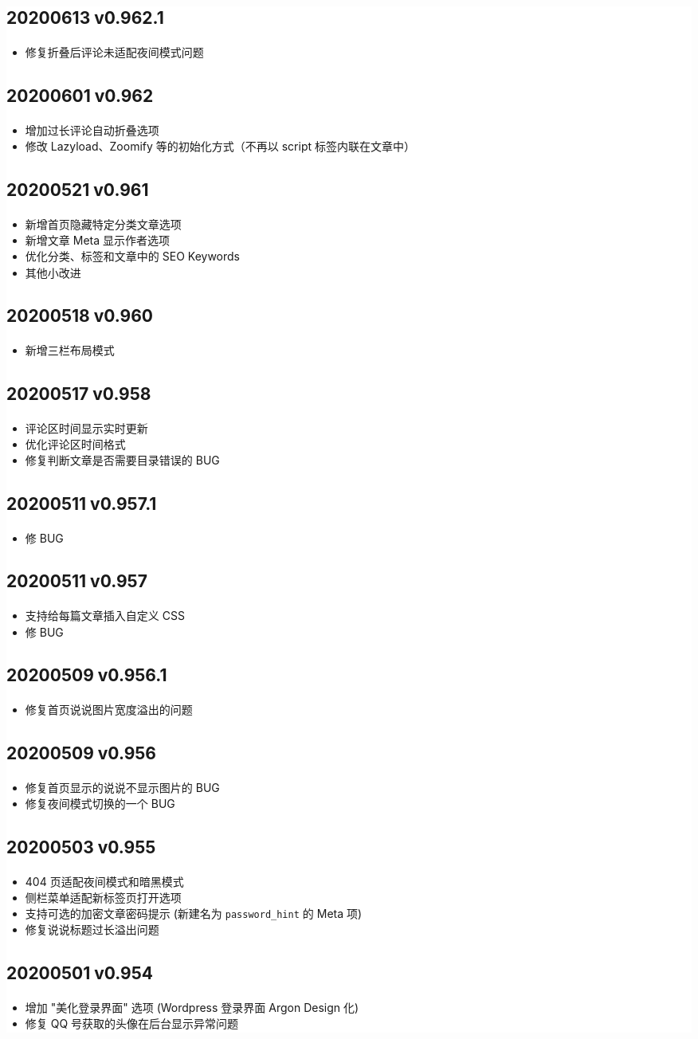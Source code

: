## 20200613 v0.962.1
+ 修复折叠后评论未适配夜间模式问题

## 20200601 v0.962
+ 增加过长评论自动折叠选项
+ 修改 Lazyload、Zoomify 等的初始化方式（不再以 script 标签内联在文章中）

## 20200521 v0.961
+ 新增首页隐藏特定分类文章选项
+ 新增文章 Meta 显示作者选项
+ 优化分类、标签和文章中的 SEO Keywords
+ 其他小改进

## 20200518 v0.960
+ 新增三栏布局模式

## 20200517 v0.958
+ 评论区时间显示实时更新
+ 优化评论区时间格式
+ 修复判断文章是否需要目录错误的 BUG

## 20200511 v0.957.1
+ 修 BUG

## 20200511 v0.957
+ 支持给每篇文章插入自定义 CSS
+ 修 BUG

## 20200509 v0.956.1
+ 修复首页说说图片宽度溢出的问题

## 20200509 v0.956
+ 修复首页显示的说说不显示图片的 BUG
+ 修复夜间模式切换的一个 BUG

## 20200503 v0.955
+ 404 页适配夜间模式和暗黑模式
+ 侧栏菜单适配新标签页打开选项
+ 支持可选的加密文章密码提示 (新建名为 `password_hint` 的 Meta 项)
+ 修复说说标题过长溢出问题

## 20200501 v0.954
+ 增加 "美化登录界面" 选项 (Wordpress 登录界面 Argon Design 化)
+ 修复 QQ 号获取的头像在后台显示异常问题
